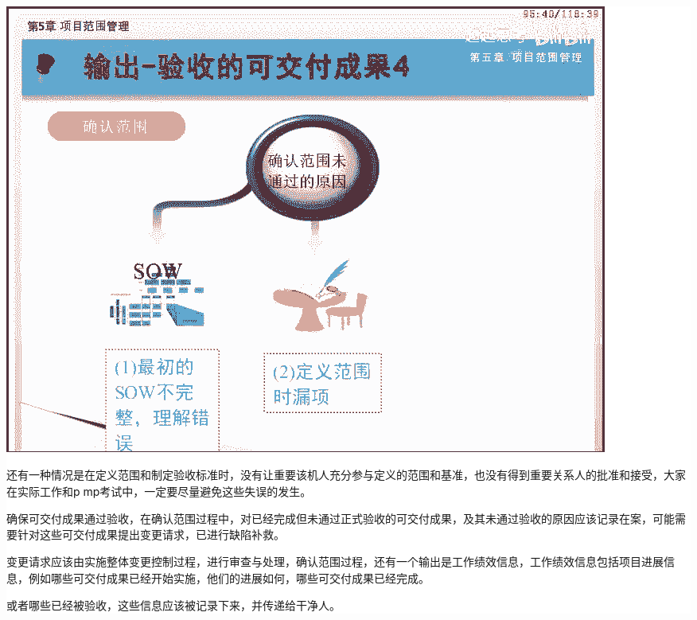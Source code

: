 ![](img/34cc84d1fa8352c04edf57f60889594f_229.png)

还有一种情况是在定义范围和制定验收标准时，没有让重要该机人充分参与定义的范围和基准，也没有得到重要关系人的批准和接受，大家在实际工作和p mp考试中，一定要尽量避免这些失误的发生。

确保可交付成果通过验收，在确认范围过程中，对已经完成但未通过正式验收的可交付成果，及其未通过验收的原因应该记录在案，可能需要针对这些可交付成果提出变更请求，已进行缺陷补救。

变更请求应该由实施整体变更控制过程，进行审查与处理，确认范围过程，还有一个输出是工作绩效信息，工作绩效信息包括项目进展信息，例如哪些可交付成果已经开始实施，他们的进展如何，哪些可交付成果已经完成。

或者哪些已经被验收，这些信息应该被记录下来，并传递给干净人。
